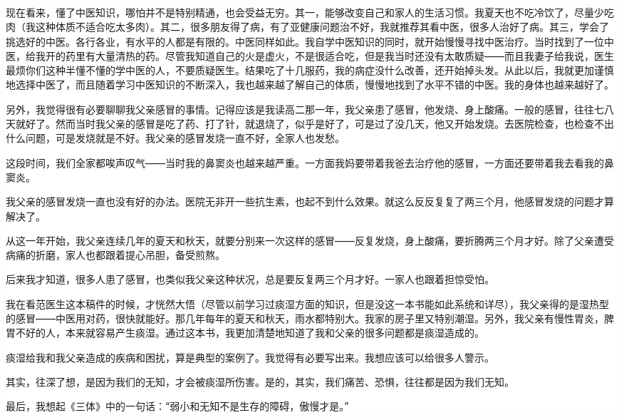 现在看来，懂了中医知识，哪怕并不是特别精通，也会受益无穷。其一，能够改变自己和家人的生活习惯。我夏天也不吃冷饮了，尽量少吃肉（我这种体质不适合吃太多肉）。其二，很多朋友得了病，有了亚健康问题治不好，我就推荐其看中医，很多人治好了病。其三，学会了挑选好的中医。各行各业，有水平的人都是有限的。中医同样如此。我自学中医知识的同时，就开始慢慢寻找中医治疗。当时找到了一位中医，给我开的药里有大量清热的药。尽管我知道自己的火是虚火，不是很适合吃，但是我当时还没有太敢质疑——而且我妻子给我说，医生最烦你们这种半懂不懂的学中医的人，不要质疑医生。结果吃了十几服药，我的病症没什么改善，还开始掉头发。从此以后，我就更加谨慎地选择中医了，而且随着学习中医知识的不断深入，我也越来越了解自己的体质，慢慢地找到了水平不错的中医。我的身体也越来越好了。

另外，我觉得很有必要聊聊我父亲感冒的事情。记得应该是我读高二那一年，我父亲患了感冒，他发烧、身上酸痛。一般的感冒，往往七八天就好了。然而当时我父亲的感冒是吃了药、打了针，就退烧了，似乎是好了，可是过了没几天，他又开始发烧。去医院检查，也检查不出什么问题，可是发烧就是不好。我父亲的感冒发烧一直不好，全家人也发愁。

这段时间，我们全家都唉声叹气——当时我的鼻窦炎也越来越严重。一方面我妈要带着我爸去治疗他的感冒，一方面还要带着我去看我的鼻窦炎。

我父亲的感冒发烧一直也没有好的办法。医院无非开一些抗生素，也起不到什么效果。就这么反反复复了两三个月，他感冒发烧的问题才算解决了。

从这一年开始，我父亲连续几年的夏天和秋天，就要分别来一次这样的感冒——反复发烧，身上酸痛，要折腾两三个月才好。除了父亲遭受病痛的折磨，家人也都跟着提心吊胆，备受煎熬。

后来我才知道，很多人患了感冒，也类似我父亲这种状况，总是要反复两三个月才好。一家人也跟着担惊受怕。

我在看范医生这本稿件的时候，才恍然大悟（尽管以前学习过痰湿方面的知识，但是没这一本书能如此系统和详尽），我父亲得的是湿热型的感冒——中医用对药，很快就能好。那几年每年的夏天和秋天，雨水都特别大。我家的房子里又特别潮湿。另外，我父亲有慢性胃炎，脾胃不好的人，本来就容易产生痰湿。通过这本书，我更加清楚地知道了我和父亲的很多问题都是痰湿造成的。

痰湿给我和我父亲造成的疾病和困扰，算是典型的案例了。我觉得有必要写出来。我想应该可以给很多人警示。

其实，往深了想，是因为我们的无知，才会被痰湿所伤害。是的，其实，我们痛苦、恐惧，往往都是因为我们无知。

最后，我想起《三体》中的一句话：“弱小和无知不是生存的障碍，傲慢才是。”